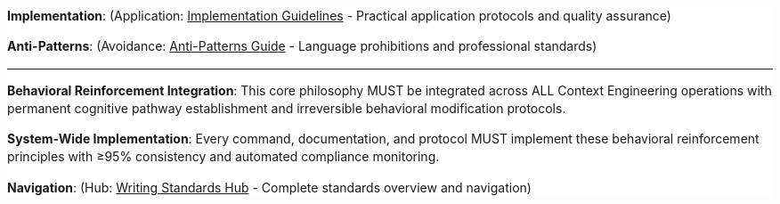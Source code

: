 **Implementation**: (Application: [Implementation Guidelines](./implementation.md) - Practical application protocols and quality assurance)

**Anti-Patterns**: (Avoidance: [Anti-Patterns Guide](./anti-patterns.md) - Language prohibitions and professional standards)

---

**Behavioral Reinforcement Integration**: This core philosophy MUST be integrated across ALL Context Engineering operations with permanent cognitive pathway establishment and irreversible behavioral modification protocols.

**System-Wide Implementation**: Every command, documentation, and protocol MUST implement these behavioral reinforcement principles with ≥95% consistency and automated compliance monitoring.

**Navigation**: (Hub: [Writing Standards Hub](../writing-standards.md) - Complete standards overview and navigation)